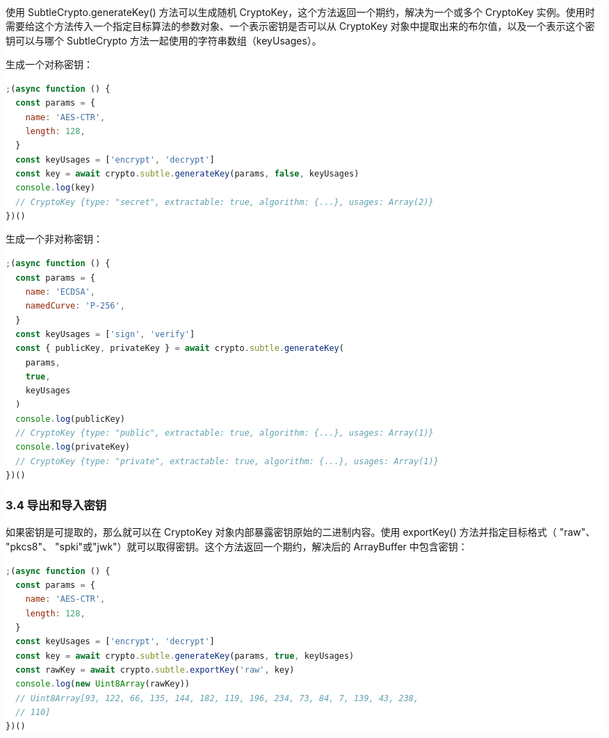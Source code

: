 使用 SubtleCrypto.generateKey() 方法可以生成随机 CryptoKey，这个方法返回一个期约，解决为一个或多个 CryptoKey 实例。使用时需要给这个方法传入一个指定目标算法的参数对象、一个表示密钥是否可以从 CryptoKey 对象中提取出来的布尔值，以及一个表示这个密钥可以与哪个 SubtleCrypto 方法一起使用的字符串数组（keyUsages）。

生成一个对称密钥：

```js
;(async function () {
  const params = {
    name: 'AES-CTR',
    length: 128,
  }
  const keyUsages = ['encrypt', 'decrypt']
  const key = await crypto.subtle.generateKey(params, false, keyUsages)
  console.log(key)
  // CryptoKey {type: "secret", extractable: true, algorithm: {...}, usages: Array(2)}
})()
```

生成一个非对称密钥：

```js
;(async function () {
  const params = {
    name: 'ECDSA',
    namedCurve: 'P-256',
  }
  const keyUsages = ['sign', 'verify']
  const { publicKey, privateKey } = await crypto.subtle.generateKey(
    params,
    true,
    keyUsages
  )
  console.log(publicKey)
  // CryptoKey {type: "public", extractable: true, algorithm: {...}, usages: Array(1)}
  console.log(privateKey)
  // CryptoKey {type: "private", extractable: true, algorithm: {...}, usages: Array(1)}
})()
```

### 3.4 导出和导入密钥

如果密钥是可提取的，那么就可以在 CryptoKey 对象内部暴露密钥原始的二进制内容。使用 exportKey() 方法并指定目标格式（ "raw"、 "pkcs8"、 "spki"或"jwk"）就可以取得密钥。这个方法返回一个期约，解决后的 ArrayBuffer 中包含密钥：

```js
;(async function () {
  const params = {
    name: 'AES-CTR',
    length: 128,
  }
  const keyUsages = ['encrypt', 'decrypt']
  const key = await crypto.subtle.generateKey(params, true, keyUsages)
  const rawKey = await crypto.subtle.exportKey('raw', key)
  console.log(new Uint8Array(rawKey))
  // Uint8Array[93, 122, 66, 135, 144, 182, 119, 196, 234, 73, 84, 7, 139, 43, 238,
  // 110]
})()
```
